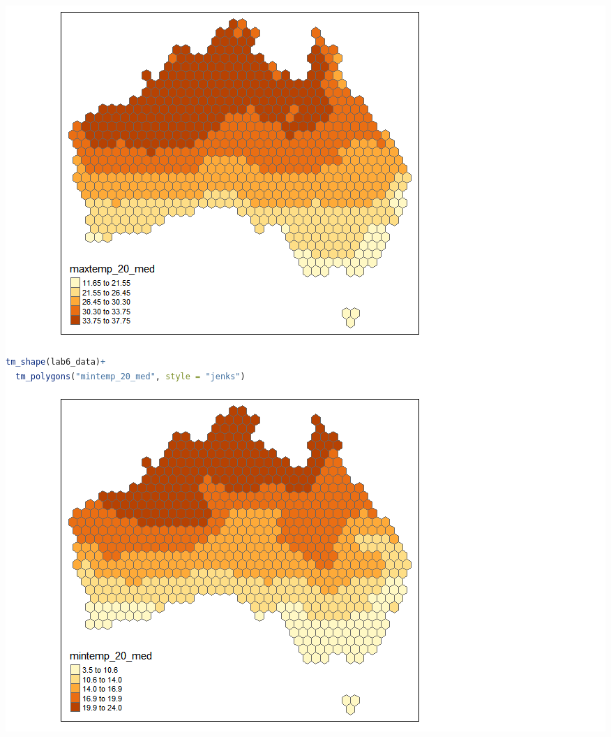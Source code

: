 ![](Lab-6_regression_files/figure-gfm/unnamed-chunk-4-2.png)

``` r
tm_shape(lab6_data)+
  tm_polygons("mintemp_20_med", style = "jenks")
```

![](Lab-6_regression_files/figure-gfm/unnamed-chunk-4-3.png)
